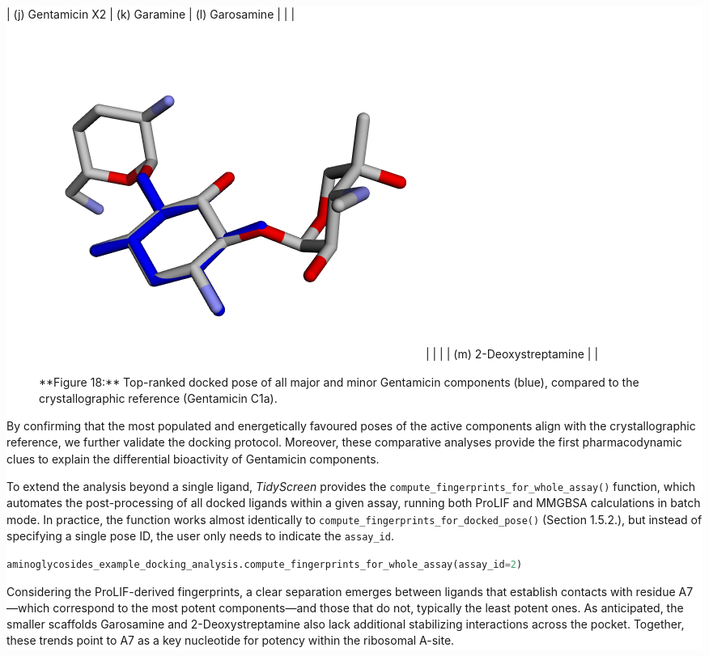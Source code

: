 | (j) Gentamicin X2 | (k) Garamine | (l) Garosamine |
|  | ![Img2](/img/Deoxystrep_Docked.png) |  |
|  | (m) 2-Deoxystreptamine | |
<figure>
  <p align="center">
  <figcaption>**Figure 18:** Top-ranked docked pose of all major and minor Gentamicin components (blue), compared to the crystallographic reference (Gentamicin C1a). </figcaption>
  </p>
</figure>

By confirming that the most populated and energetically favoured poses of the active components align with the crystallographic reference, we further validate the docking protocol. Moreover, these comparative analyses provide the first pharmacodynamic clues to explain the differential bioactivity of Gentamicin components.

To extend the analysis beyond a single ligand, *TidyScreen* provides the `compute_fingerprints_for_whole_assay()` function, which automates the post-processing of all docked ligands within a given assay, running both ProLIF and MMGBSA calculations in batch mode. In practice, the function works almost identically to `compute_fingerprints_for_docked_pose()` (Section 1.5.2.), but instead of specifying a single pose ID, the user only needs to indicate the `assay_id`. 

```python title="Aminoglycosides.py"
aminoglycosides_example_docking_analysis.compute_fingerprints_for_whole_assay(assay_id=2)
```

Considering the ProLIF-derived fingerprints, a clear separation emerges between ligands that establish contacts with residue A7—which correspond to the most potent components—and those that do not, typically the least potent ones. As anticipated, the smaller scaffolds Garosamine and 2-Deoxystreptamine also lack additional stabilizing interactions across the pocket. Together, these trends point to A7 as a key nucleotide for potency within the ribosomal A-site.

